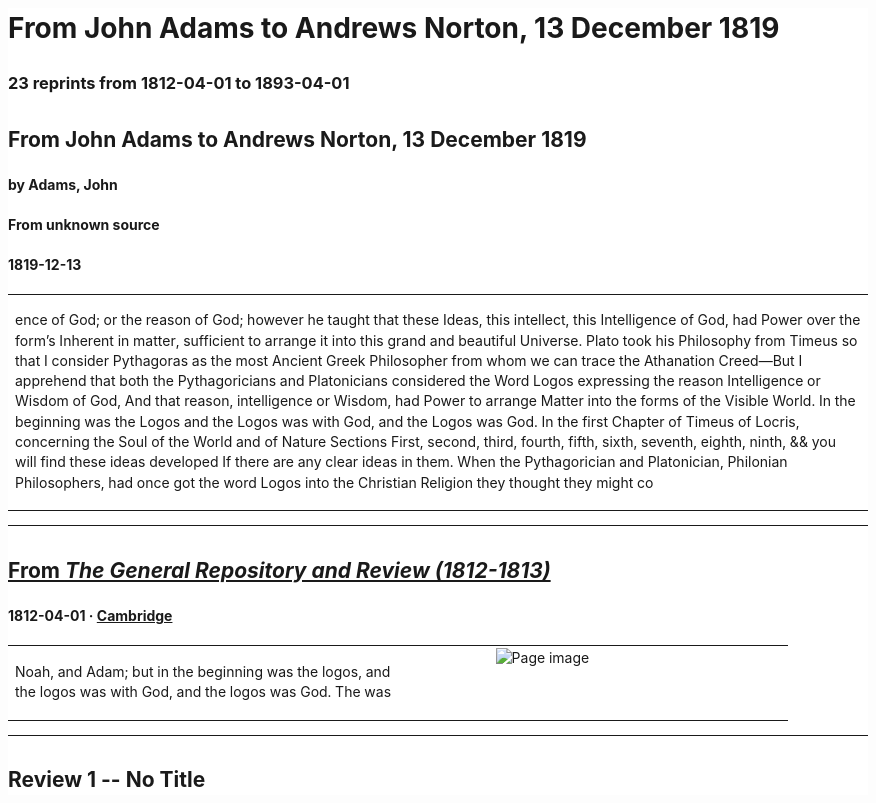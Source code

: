 
# From John Adams to Andrews Norton, 13 December 1819

### 23 reprints from 1812-04-01 to 1893-04-01

## From John Adams to Andrews Norton, 13 December 1819

#### by Adams, John

#### From unknown source

#### 1819-12-13

<table style="width: 100%;"><tr><td style="width: 50%">

ence of God; or the reason of God; however he taught that these Ideas, this intellect, this Intelligence of God, had Power over the form’s Inherent in matter, sufficient to arrange it into this grand and beautiful Universe. Plato took his Philosophy from Timeus so that I consider Pythagoras as the most Ancient Greek Philosopher from whom we can trace the Athanation Creed—But I apprehend that both the Pythagoricians and Platonicians considered the Word Logos expressing the reason Intelligence or Wisdom of God, And that reason, intelligence or Wisdom, had Power to arrange Matter into the forms of the Visible World. In the beginning was the Logos and the Logos was with God, and the Logos was God. In the first Chapter of Timeus of Locris, concerning the Soul of the World and of Nature Sections First, second, third, fourth, fifth, sixth, seventh, eighth, ninth, &amp;&amp; you will find these ideas developed If there are any clear ideas in them. When the Pythagorician and Platonician, Philonian Philosophers, had once got the word Logos into the Christian Religion they thought they might co
</td></tr></table>

---

## [From _The General Repository and Review (1812-1813)_](https://archive.org/details/sim_general-repository-and-review_1812-04_1_2/page/n14/mode/1up?view=theater)

#### 1812-04-01 &middot; [Cambridge](http://dbpedia.org/resource/Cambridge%2C_Massachusetts)

<table style="width: 100%;"><tr><td style="width: 50%">

  
Noah, and Adam; but in the beginning was the logos, and  
the logos was with God, and the logos was God. The was
</td><td style="width: 50%; max-height: 75%; margin: auto; display: block;">
<img alt="Page image" src="https://iiif.archive.org/image/iiif/2/sim_general-repository-and-review_1812-04_1_2%2Fsim_general-repository-and-review_1812-04_1_2_jp2.zip%2Fsim_general-repository-and-review_1812-04_1_2_jp2%2Fsim_general-repository-and-review_1812-04_1_2_0014.jp2/pct:10.952669902912621,43.69703389830509,66.80825242718447,3.389830508474576/600,/0/default.jpg"/>
</td>
</tr></table>

---

## Review 1 -- No Title
